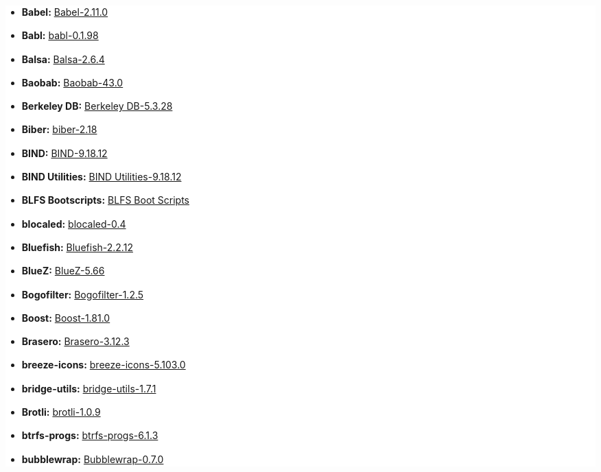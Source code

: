 *   **Babel:** [Babel-2.11.0](https://www.linuxfromscratch.org/blfs/view/stable-systemd/general/python-dependencies.html#babel)
    
*   **Babl:** [babl-0.1.98](https://www.linuxfromscratch.org/blfs/view/stable-systemd/general/babl.html)
    
*   **Balsa:** [Balsa-2.6.4](https://www.linuxfromscratch.org/blfs/view/stable-systemd/xsoft/balsa.html)
    
*   **Baobab:** [Baobab-43.0](https://www.linuxfromscratch.org/blfs/view/stable-systemd/gnome/baobab.html)
    
*   **Berkeley DB:** [Berkeley DB-5.3.28](https://www.linuxfromscratch.org/blfs/view/stable-systemd/server/db.html)
    
*   **Biber:** [biber-2.18](https://www.linuxfromscratch.org/blfs/view/stable-systemd/pst/biber.html)
    
*   **BIND:** [BIND-9.18.12](https://www.linuxfromscratch.org/blfs/view/stable-systemd/server/bind.html)
    
*   **BIND Utilities:** [BIND Utilities-9.18.12](https://www.linuxfromscratch.org/blfs/view/stable-systemd/basicnet/bind-utils.html)
    
*   **BLFS Bootscripts:** [BLFS Boot Scripts](https://www.linuxfromscratch.org/blfs/view/stable-systemd/introduction/bootscripts.html)
    
*   **blocaled:** [blocaled-0.4](https://www.linuxfromscratch.org/blfs/view/stable-systemd/general/blocaled.html)
    
*   **Bluefish:** [Bluefish-2.2.12](https://www.linuxfromscratch.org/blfs/view/stable-systemd/postlfs/bluefish.html)
    
*   **BlueZ:** [BlueZ-5.66](https://www.linuxfromscratch.org/blfs/view/stable-systemd/general/bluez.html)
    
*   **Bogofilter:** [Bogofilter-1.2.5](https://www.linuxfromscratch.org/blfs/view/stable-systemd/general/bogofilter.html)
    
*   **Boost:** [Boost-1.81.0](https://www.linuxfromscratch.org/blfs/view/stable-systemd/general/boost.html)
    
*   **Brasero:** [Brasero-3.12.3](https://www.linuxfromscratch.org/blfs/view/stable-systemd/gnome/brasero.html)
    
*   **breeze-icons:** [breeze-icons-5.103.0](https://www.linuxfromscratch.org/blfs/view/stable-systemd/x/breeze-icons.html)
    
*   **bridge-utils:** [bridge-utils-1.7.1](https://www.linuxfromscratch.org/blfs/view/stable-systemd/basicnet/bridge-utils.html)
    
*   **Brotli:** [brotli-1.0.9](https://www.linuxfromscratch.org/blfs/view/stable-systemd/general/brotli.html)
    
*   **btrfs-progs:** [btrfs-progs-6.1.3](https://www.linuxfromscratch.org/blfs/view/stable-systemd/postlfs/btrfs-progs.html)
    
*   **bubblewrap:** [Bubblewrap-0.7.0](https://www.linuxfromscratch.org/blfs/view/stable-systemd/general/bubblewrap.html)
    